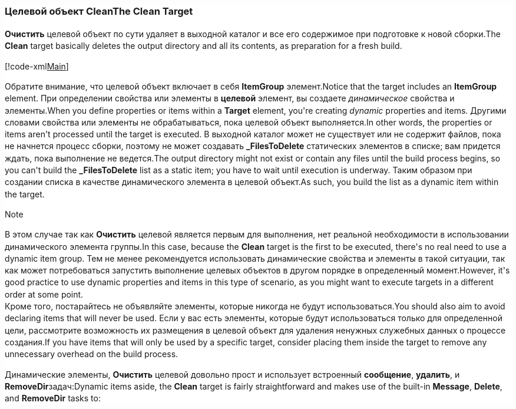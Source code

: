 ### <a name="the-clean-target"></a><span data-ttu-id="3cd05-170">Целевой объект Clean</span><span class="sxs-lookup"><span data-stu-id="3cd05-170">The Clean Target</span></span>

<span data-ttu-id="3cd05-171">**Очистить** целевой объект по сути удаляет в выходной каталог и все его содержимое при подготовке к новой сборки.</span><span class="sxs-lookup"><span data-stu-id="3cd05-171">The **Clean** target basically deletes the output directory and all its contents, as preparation for a fresh build.</span></span>


[!code-xml[Main](understanding-the-build-process/samples/sample7.xml)]


<span data-ttu-id="3cd05-172">Обратите внимание, что целевой объект включает в себя **ItemGroup** элемент.</span><span class="sxs-lookup"><span data-stu-id="3cd05-172">Notice that the target includes an **ItemGroup** element.</span></span> <span data-ttu-id="3cd05-173">При определении свойства или элементы в **целевой** элемент, вы создаете *динамическое* свойства и элементы.</span><span class="sxs-lookup"><span data-stu-id="3cd05-173">When you define properties or items within a **Target** element, you're creating *dynamic* properties and items.</span></span> <span data-ttu-id="3cd05-174">Другими словами свойства или элементы не обрабатываться, пока целевой объект выполняется.</span><span class="sxs-lookup"><span data-stu-id="3cd05-174">In other words, the properties or items aren't processed until the target is executed.</span></span> <span data-ttu-id="3cd05-175">В выходной каталог может не существует или не содержит файлов, пока не начнется процесс сборки, поэтому не может создавать  **\_FilesToDelete** статических элементов в списке; вам придется ждать, пока выполнение не ведется.</span><span class="sxs-lookup"><span data-stu-id="3cd05-175">The output directory might not exist or contain any files until the build process begins, so you can't build the **\_FilesToDelete** list as a static item; you have to wait until execution is underway.</span></span> <span data-ttu-id="3cd05-176">Таким образом при создании списка в качестве динамического элемента в целевой объект.</span><span class="sxs-lookup"><span data-stu-id="3cd05-176">As such, you build the list as a dynamic item within the target.</span></span>

> [!NOTE]
> <span data-ttu-id="3cd05-177">В этом случае так как **Очистить** целевой является первым для выполнения, нет реальной необходимости в использовании динамического элемента группы.</span><span class="sxs-lookup"><span data-stu-id="3cd05-177">In this case, because the **Clean** target is the first to be executed, there's no real need to use a dynamic item group.</span></span> <span data-ttu-id="3cd05-178">Тем не менее рекомендуется использовать динамические свойства и элементы в такой ситуации, так как может потребоваться запустить выполнение целевых объектов в другом порядке в определенный момент.</span><span class="sxs-lookup"><span data-stu-id="3cd05-178">However, it's good practice to use dynamic properties and items in this type of scenario, as you might want to execute targets in a different order at some point.</span></span>  
> <span data-ttu-id="3cd05-179">Кроме того, постарайтесь не объявляйте элементы, которые никогда не будут использоваться.</span><span class="sxs-lookup"><span data-stu-id="3cd05-179">You should also aim to avoid declaring items that will never be used.</span></span> <span data-ttu-id="3cd05-180">Если у вас есть элементы, которые будут использоваться только для определенной цели, рассмотрите возможность их размещения в целевой объект для удаления ненужных служебных данных о процессе создания.</span><span class="sxs-lookup"><span data-stu-id="3cd05-180">If you have items that will only be used by a specific target, consider placing them inside the target to remove any unnecessary overhead on the build process.</span></span>


<span data-ttu-id="3cd05-181">Динамические элементы, **Очистить** целевой довольно прост и использует встроенный **сообщение**, **удалить**, и **RemoveDir**задач:</span><span class="sxs-lookup"><span data-stu-id="3cd05-181">Dynamic items aside, the **Clean** target is fairly straightforward and makes use of the built-in **Message**, **Delete**, and **RemoveDir** tasks to:</span></span>
